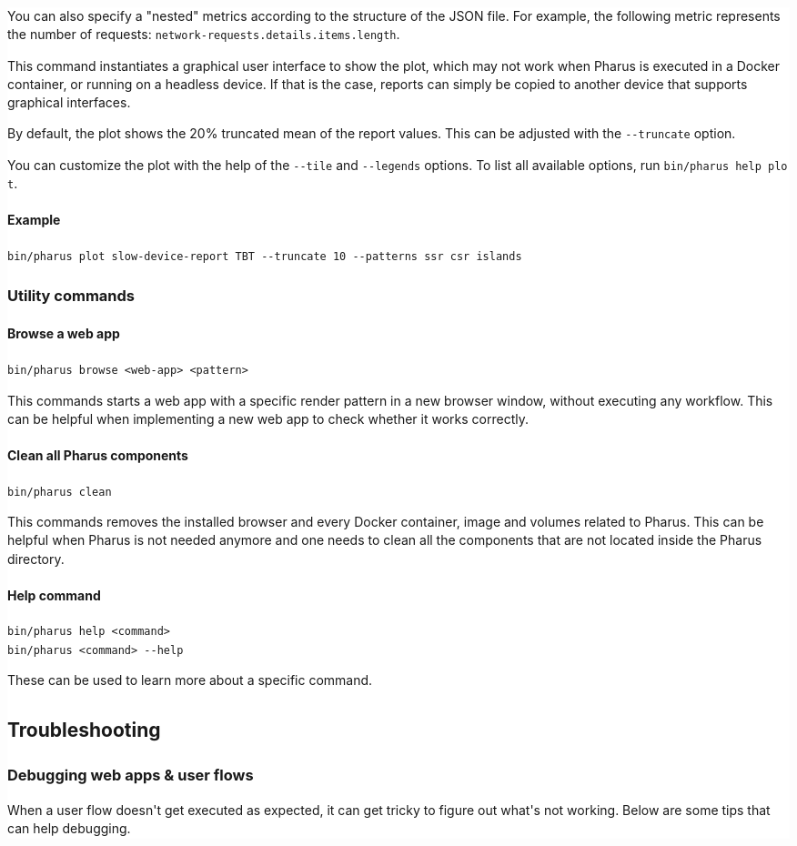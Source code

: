 You can also specify a "nested" metrics according to the structure of the JSON file. For example, the following metric represents the number of requests: `network-requests.details.items.length`.

This command instantiates a graphical user interface to show the plot, which may not work when Pharus is executed in a Docker container, or running on a headless device. If that is the case, reports can simply be copied to another device that supports graphical interfaces.

By default, the plot shows the 20% truncated mean of the report values. This can be adjusted with the `--truncate` option.

You can customize the plot with the help of the `--tile` and `--legends` options. To list all available options, run `bin/pharus help plot`.

#### Example

```
bin/pharus plot slow-device-report TBT --truncate 10 --patterns ssr csr islands
```

### Utility commands

#### Browse a web app

```
bin/pharus browse <web-app> <pattern>
```

This commands starts a web app with a specific render pattern in a new browser window, without executing any workflow. This can be helpful when implementing a new web app to check whether it works correctly.

#### Clean all Pharus components

```
bin/pharus clean
```

This commands removes the installed browser and every Docker container, image and volumes related to Pharus. This can be helpful when Pharus is not needed anymore and one needs to clean all the components that are not located inside the Pharus directory.

#### Help command

```
bin/pharus help <command>
bin/pharus <command> --help
```

These can be used to learn more about a specific command.

## Troubleshooting

### Debugging web apps & user flows

When a user flow doesn't get executed as expected, it can get tricky to figure out what's not working. Below are some tips that can help debugging.
